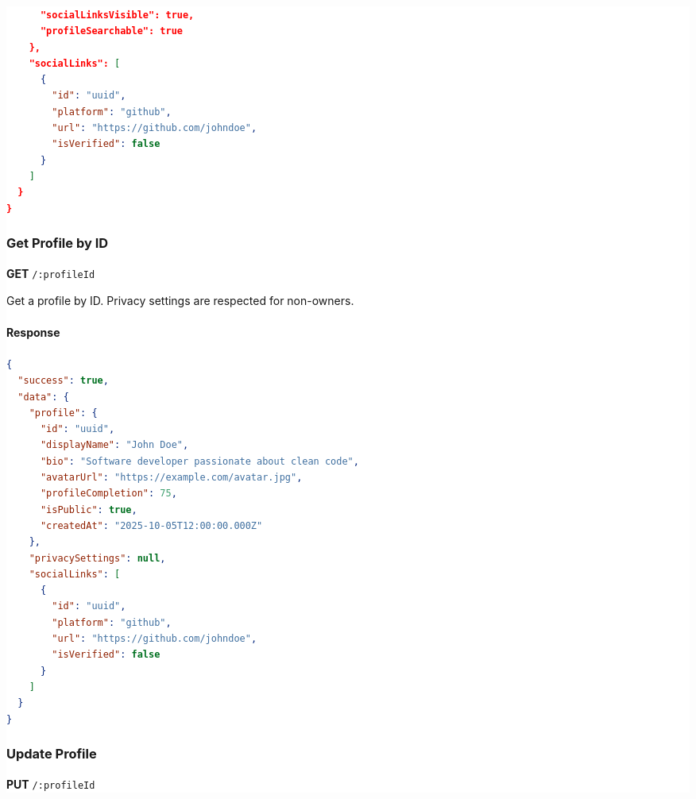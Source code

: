 ```json
      "socialLinksVisible": true,
      "profileSearchable": true
    },
    "socialLinks": [
      {
        "id": "uuid",
        "platform": "github",
        "url": "https://github.com/johndoe",
        "isVerified": false
      }
    ]
  }
}
```

### Get Profile by ID

**GET** `/:profileId`

Get a profile by ID. Privacy settings are respected for non-owners.

#### Response

```json
{
  "success": true,
  "data": {
    "profile": {
      "id": "uuid",
      "displayName": "John Doe",
      "bio": "Software developer passionate about clean code",
      "avatarUrl": "https://example.com/avatar.jpg",
      "profileCompletion": 75,
      "isPublic": true,
      "createdAt": "2025-10-05T12:00:00.000Z"
    },
    "privacySettings": null,
    "socialLinks": [
      {
        "id": "uuid",
        "platform": "github",
        "url": "https://github.com/johndoe",
        "isVerified": false
      }
    ]
  }
}
```

### Update Profile

**PUT** `/:profileId`
